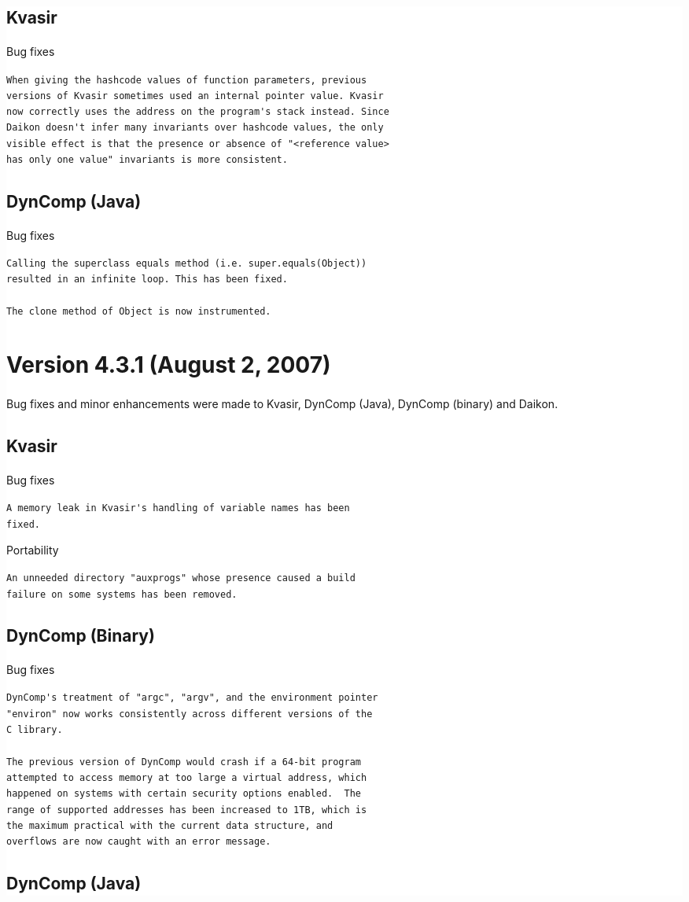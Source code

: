 Kvasir
------

  Bug fixes

    When giving the hashcode values of function parameters, previous
    versions of Kvasir sometimes used an internal pointer value. Kvasir
    now correctly uses the address on the program's stack instead. Since
    Daikon doesn't infer many invariants over hashcode values, the only
    visible effect is that the presence or absence of "<reference value>
    has only one value" invariants is more consistent.

DynComp (Java)
--------------

  Bug fixes

    Calling the superclass equals method (i.e. super.equals(Object))
    resulted in an infinite loop. This has been fixed.

    The clone method of Object is now instrumented.


Version 4.3.1 (August 2, 2007)
==============================

Bug fixes and minor enhancements were made to Kvasir, DynComp (Java),
DynComp (binary) and Daikon.

Kvasir
------

  Bug fixes

    A memory leak in Kvasir's handling of variable names has been
    fixed.

  Portability

    An unneeded directory "auxprogs" whose presence caused a build
    failure on some systems has been removed.

DynComp (Binary)
----------------

  Bug fixes

    DynComp's treatment of "argc", "argv", and the environment pointer
    "environ" now works consistently across different versions of the
    C library.

    The previous version of DynComp would crash if a 64-bit program
    attempted to access memory at too large a virtual address, which
    happened on systems with certain security options enabled.  The
    range of supported addresses has been increased to 1TB, which is
    the maximum practical with the current data structure, and
    overflows are now caught with an error message.

DynComp (Java)
--------------
